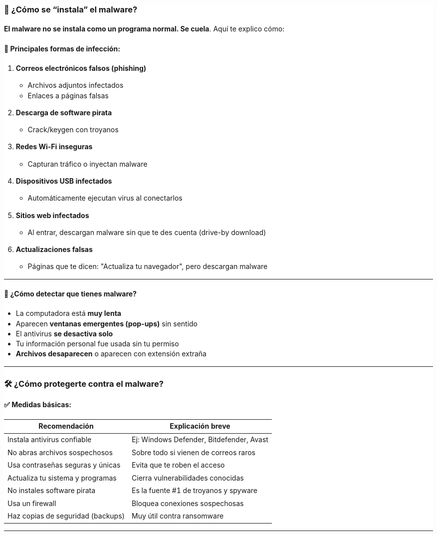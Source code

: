 
### 🧭 ¿Cómo se “instala” el malware?

**El malware no se instala como un programa normal. Se cuela**. Aquí te explico cómo:

#### 🚪 Principales formas de infección:

1. **Correos electrónicos falsos (phishing)**

   - Archivos adjuntos infectados
   - Enlaces a páginas falsas

2. **Descarga de software pirata**

   - Crack/keygen con troyanos

3. **Redes Wi-Fi inseguras**

   - Capturan tráfico o inyectan malware

4. **Dispositivos USB infectados**

   - Automáticamente ejecutan virus al conectarlos

5. **Sitios web infectados**

   - Al entrar, descargan malware sin que te des cuenta (drive-by download)

6. **Actualizaciones falsas**

   - Páginas que te dicen: "Actualiza tu navegador", pero descargan malware

---

#### 🎯 ¿Cómo detectar que tienes malware?

- La computadora está **muy lenta**
- Aparecen **ventanas emergentes (pop-ups)** sin sentido
- El antivirus **se desactiva solo**
- Tu información personal fue usada sin tu permiso
- **Archivos desaparecen** o aparecen con extensión extraña

---

### 🛠️ ¿Cómo protegerte contra el malware?

#### ✅ Medidas básicas:

| Recomendación                     | Explicación breve                        |
| --------------------------------- | ---------------------------------------- |
| Instala antivirus confiable       | Ej: Windows Defender, Bitdefender, Avast |
| No abras archivos sospechosos     | Sobre todo si vienen de correos raros    |
| Usa contraseñas seguras y únicas  | Evita que te roben el acceso             |
| Actualiza tu sistema y programas  | Cierra vulnerabilidades conocidas        |
| No instales software pirata       | Es la fuente #1 de troyanos y spyware    |
| Usa un firewall                   | Bloquea conexiones sospechosas           |
| Haz copias de seguridad (backups) | Muy útil contra ransomware               |

---